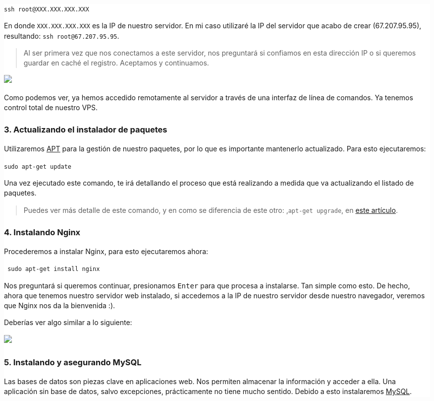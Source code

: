     ssh root@XXX.XXX.XXX.XXX

En donde `XXX.XXX.XXX.XXX` es la IP de nuestro servidor. En mi caso utilizaré la IP del servidor que
acabo de crear (67.207.95.95), resultando: `ssh root@67.207.95.95`.

> Al ser primera vez que nos conectamos a este servidor, nos preguntará si confiamos en esta dirección IP
> o si queremos guardar en caché el registro. Aceptamos y continuamos.

![](/assets/images/posts/0002/desplegando-aplicaciones-laravel-6-en-lemp-stack-ubuntu-18-y-nginx-2-1.png)

Como podemos ver, ya hemos accedido remotamente al servidor a través de una interfaz de línea de comandos.
Ya tenemos control total de nuestro VPS. 

### 3. Actualizando el instalador de paquetes

Utilizaremos [APT](https://es.wikipedia.org/wiki/Advanced_Packaging_Tool) para la gestión de nuestro paquetes,
por lo que es importante mantenerlo actualizado. Para esto ejecutaremos:

    sudo apt-get update
    
Una vez ejecutado este comando, te irá detallando el proceso que está realizando a medida que va actualizando
el listado de paquetes.

> Puedes ver más detalle de este comando, y en como se diferencia de este otro: ,`apt-get upgrade`, en 
> [este artículo](http://www.linuxhispano.net/2013/05/03/diferencia-entre-apt-get-update-y-apt-get-upgrade/).

 ### 4. Instalando Nginx
 
 Procederemos a instalar Nginx, para esto ejecutaremos ahora:
 
     sudo apt-get install nginx
     
Nos preguntará si queremos continuar, presionamos <kbd>Enter</kbd>  para que procesa a instalarse. 
Tan simple como esto. De hecho, ahora que tenemos nuestro servidor web instalado, si accedemos a la IP
de nuestro servidor desde nuestro navegador, veremos que Nginx nos da la bienvenida :). 

Deberías ver algo similar a lo siguiente:

![](/assets/images/posts/0002/desplegando-aplicaciones-laravel-6-en-lemp-stack-ubuntu-18-y-nginx-3-1.png)

 ### 5. Instalando y asegurando MySQL
 
 Las bases de datos son piezas clave en aplicaciones web. Nos permiten almacenar la información y acceder
 a ella. Una aplicación sin base de datos, salvo excepciones, prácticamente no tiene mucho sentido. Debido
 a esto instalaremos [MySQL](https://es.wikipedia.org/wiki/MySQL).
 